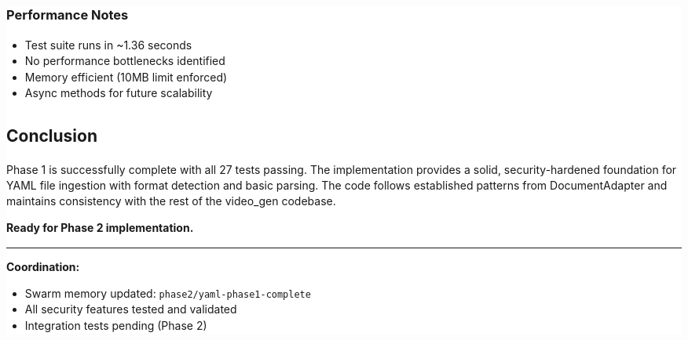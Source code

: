### Performance Notes

- Test suite runs in ~1.36 seconds
- No performance bottlenecks identified
- Memory efficient (10MB limit enforced)
- Async methods for future scalability

## Conclusion

Phase 1 is successfully complete with all 27 tests passing. The implementation provides a solid, security-hardened foundation for YAML file ingestion with format detection and basic parsing. The code follows established patterns from DocumentAdapter and maintains consistency with the rest of the video_gen codebase.

**Ready for Phase 2 implementation.**

---

**Coordination:**
- Swarm memory updated: `phase2/yaml-phase1-complete`
- All security features tested and validated
- Integration tests pending (Phase 2)
